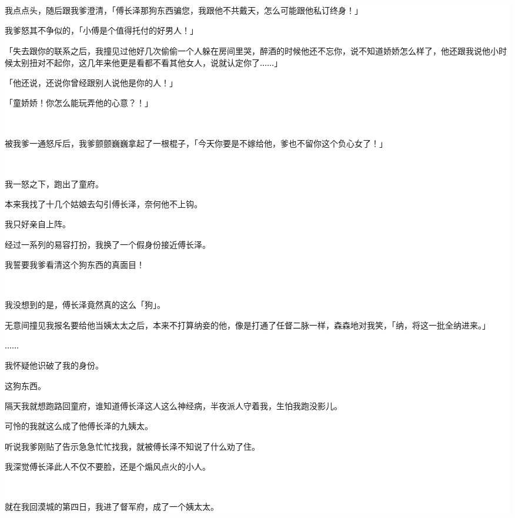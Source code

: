 我点点头，随后跟我爹澄清，「傅长泽那狗东西骗您，我跟他不共戴天，怎么可能跟他私订终身！」


我爹怒其不争似的，「小傅是个值得托付的好男人！」


「失去跟你的联系之后，我撞见过他好几次偷偷一个人躲在房间里哭，醉酒的时候他还不忘你，说不知道娇娇怎么样了，他还跟我说他小时候太别扭对不起你，这几年来他更是看都不看其他女人，说就认定你了……」


「他还说，还说你曾经跟别人说他是你的人！」


「童娇娇！你怎么能玩弄他的心意？！」


 


被我爹一通怒斥后，我爹颤颤巍巍拿起了一根棍子，「今天你要是不嫁给他，爹也不留你这个负心女了！」


 


我一怒之下，跑出了童府。


本来我找了十几个姑娘去勾引傅长泽，奈何他不上钩。


我只好亲自上阵。


经过一系列的易容打扮，我换了一个假身份接近傅长泽。


我誓要我爹看清这个狗东西的真面目！


 


我没想到的是，傅长泽竟然真的这么「狗」。


无意间撞见我报名要给他当姨太太之后，本来不打算纳妾的他，像是打通了任督二脉一样，森森地对我笑，「纳，将这一批全纳进来。」


……


我怀疑他识破了我的身份。


这狗东西。


隔天我就想跑路回童府，谁知道傅长泽这人这么神经病，半夜派人守着我，生怕我跑没影儿。


可怜的我就这么成了他傅长泽的九姨太。


听说我爹刚贴了告示急急忙忙找我，就被傅长泽不知说了什么劝了住。


我深觉傅长泽此人不仅不要脸，还是个煽风点火的小人。


 


就在我回漠城的第四日，我进了督军府，成了一个姨太太。

